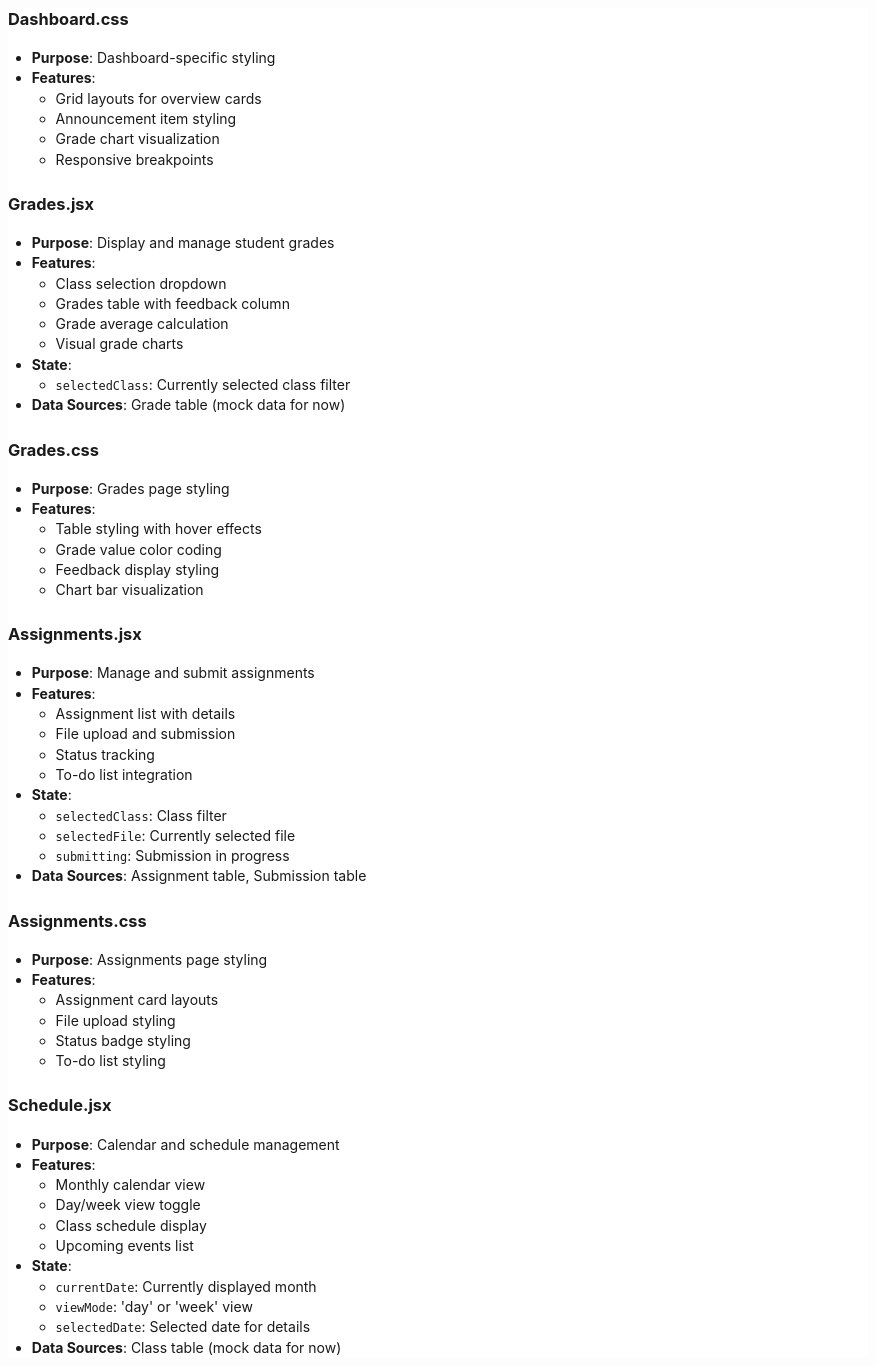 ### Dashboard.css
- **Purpose**: Dashboard-specific styling
- **Features**:
  - Grid layouts for overview cards
  - Announcement item styling
  - Grade chart visualization
  - Responsive breakpoints

### Grades.jsx
- **Purpose**: Display and manage student grades
- **Features**:
  - Class selection dropdown
  - Grades table with feedback column
  - Grade average calculation
  - Visual grade charts
- **State**:
  - `selectedClass`: Currently selected class filter
- **Data Sources**: Grade table (mock data for now)

### Grades.css
- **Purpose**: Grades page styling
- **Features**:
  - Table styling with hover effects
  - Grade value color coding
  - Feedback display styling
  - Chart bar visualization

### Assignments.jsx
- **Purpose**: Manage and submit assignments
- **Features**:
  - Assignment list with details
  - File upload and submission
  - Status tracking
  - To-do list integration
- **State**:
  - `selectedClass`: Class filter
  - `selectedFile`: Currently selected file
  - `submitting`: Submission in progress
- **Data Sources**: Assignment table, Submission table

### Assignments.css
- **Purpose**: Assignments page styling
- **Features**:
  - Assignment card layouts
  - File upload styling
  - Status badge styling
  - To-do list styling

### Schedule.jsx
- **Purpose**: Calendar and schedule management
- **Features**:
  - Monthly calendar view
  - Day/week view toggle
  - Class schedule display
  - Upcoming events list
- **State**:
  - `currentDate`: Currently displayed month
  - `viewMode`: 'day' or 'week' view
  - `selectedDate`: Selected date for details
- **Data Sources**: Class table (mock data for now)

